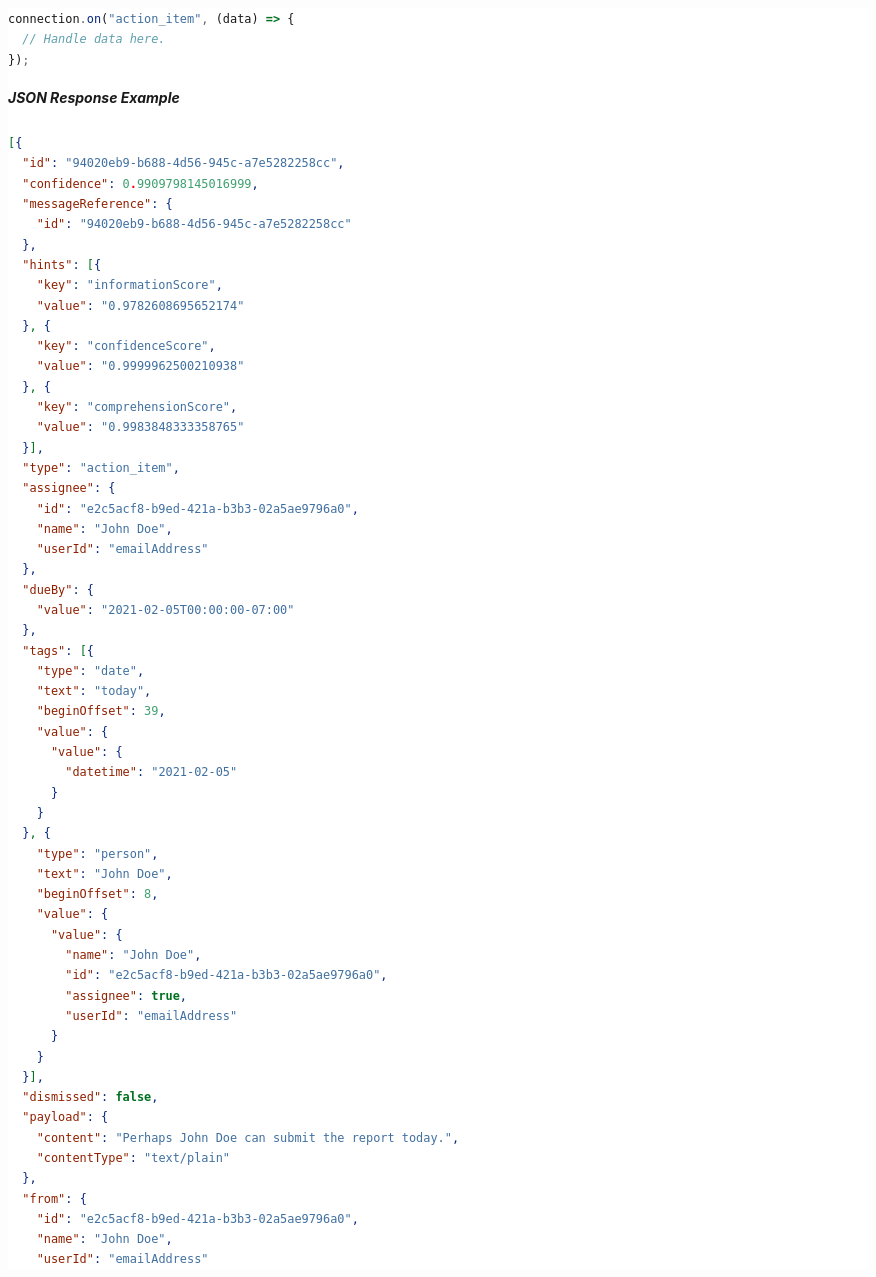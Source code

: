 ```js
connection.on("action_item", (data) => {
  // Handle data here.
});
```

##### JSON Response Example

```json
[{
  "id": "94020eb9-b688-4d56-945c-a7e5282258cc",
  "confidence": 0.9909798145016999,
  "messageReference": {
    "id": "94020eb9-b688-4d56-945c-a7e5282258cc"
  },
  "hints": [{
    "key": "informationScore",
    "value": "0.9782608695652174"
  }, {
    "key": "confidenceScore",
    "value": "0.9999962500210938"
  }, {
    "key": "comprehensionScore",
    "value": "0.9983848333358765"
  }],
  "type": "action_item",
  "assignee": {
    "id": "e2c5acf8-b9ed-421a-b3b3-02a5ae9796a0",
    "name": "John Doe",
    "userId": "emailAddress"
  },
  "dueBy": {
    "value": "2021-02-05T00:00:00-07:00"
  },
  "tags": [{
    "type": "date",
    "text": "today",
    "beginOffset": 39,
    "value": {
      "value": {
        "datetime": "2021-02-05"
      }
    }
  }, {
    "type": "person",
    "text": "John Doe",
    "beginOffset": 8,
    "value": {
      "value": {
        "name": "John Doe",
        "id": "e2c5acf8-b9ed-421a-b3b3-02a5ae9796a0",
        "assignee": true,
        "userId": "emailAddress"
      }
    }
  }],
  "dismissed": false,
  "payload": {
    "content": "Perhaps John Doe can submit the report today.",
    "contentType": "text/plain"
  },
  "from": {
    "id": "e2c5acf8-b9ed-421a-b3b3-02a5ae9796a0",
    "name": "John Doe",
    "userId": "emailAddress"
```